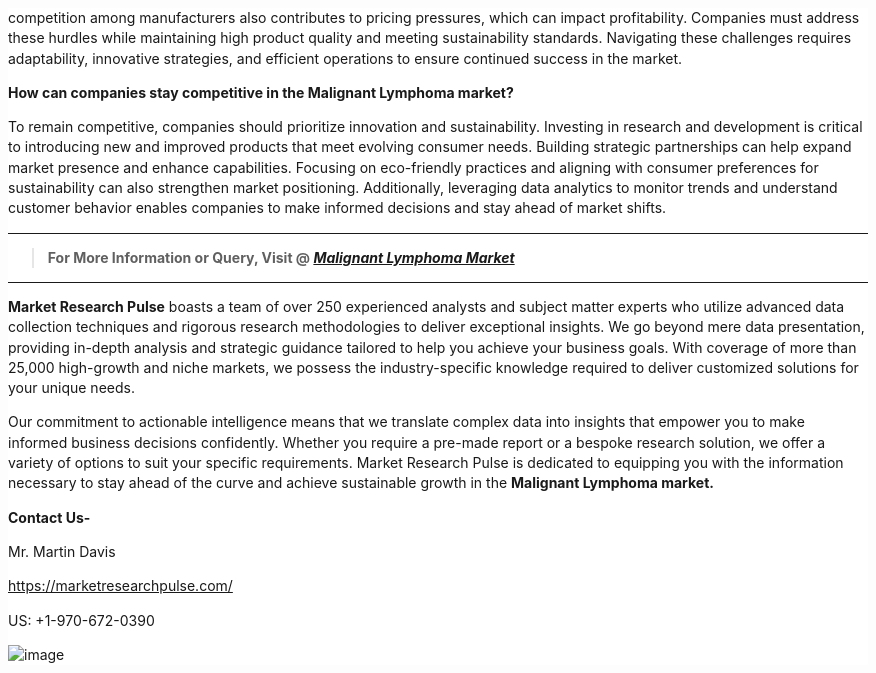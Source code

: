 competition among manufacturers also contributes to pricing pressures, which can impact profitability. Companies must address these hurdles while maintaining high product quality and meeting sustainability standards. Navigating these challenges requires adaptability, innovative strategies, and efficient operations to ensure continued success in the market.</p><p><strong>How can companies stay competitive in the Malignant Lymphoma market?</strong></p><p>To remain competitive, companies should prioritize innovation and sustainability. Investing in research and development is critical to introducing new and improved products that meet evolving consumer needs. Building strategic partnerships can help expand market presence and enhance capabilities. Focusing on eco-friendly practices and aligning with consumer preferences for sustainability can also strengthen market positioning. Additionally, leveraging data analytics to monitor trends and understand customer behavior enables companies to make informed decisions and stay ahead of market shifts.</p><hr /><blockquote><p><strong>For More Information or Query, Visit @&nbsp;<em><a href="https://marketresearchpulse.com/report/150643/malignant-lymphoma-market?utm_source=Linkedin&utm_medium=052">Malignant Lymphoma Market</a></em></strong></p></blockquote><hr /><p><strong>Market Research Pulse</strong> boasts a team of over 250 experienced analysts and subject matter experts who utilize advanced data collection techniques and rigorous research methodologies to deliver exceptional insights. We go beyond mere data presentation, providing in-depth analysis and strategic guidance tailored to help you achieve your business goals. With coverage of more than 25,000 high-growth and niche markets, we possess the industry-specific knowledge required to deliver customized solutions for your unique needs.</p><p>Our commitment to actionable intelligence means that we translate complex data into insights that empower you to make informed business decisions confidently. Whether you require a pre-made report or a bespoke research solution, we offer a variety of options to suit your specific requirements. Market Research Pulse is dedicated to equipping you with the information necessary to stay ahead of the curve and achieve sustainable growth in the <strong>Malignant Lymphoma market.</strong></p><p><strong>Contact Us-</strong></p><p>Mr. Martin Davis</p><p>https://marketresearchpulse.com/</p><p>US: +1-970-672-0390</p>
![image](https://github.com/user-attachments/assets/90ba031a-4863-472f-9d38-75b0f7c63113)
